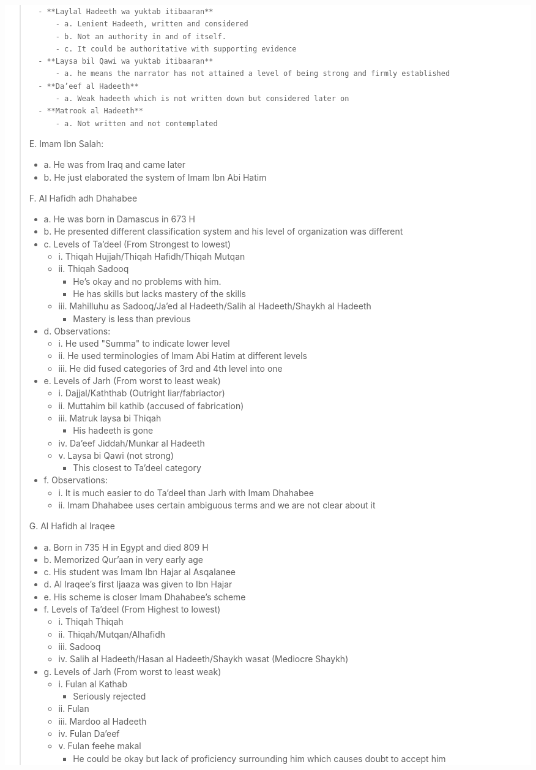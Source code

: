> 		- **Laylal Hadeeth wa yuktab itibaaran** 
> 			- a. Lenient Hadeeth, written and considered 
> 			- b. Not an authority in and of itself. 
> 			- c. It could be authoritative with supporting evidence 
> 		- **Laysa bil Qawi wa yuktab itibaaran** 
> 			- a. he means the narrator has not attained a level of being strong and firmly established 
> 		- **Da’eef al Hadeeth** 
> 			- a. Weak hadeeth which is not written down but considered later on 
> 		- **Matrook al Hadeeth** 
> 			- a. Not written and not contemplated 
> 
> E. Imam Ibn Salah: 
> 
> - a. He was from Iraq and came later 
> - b. He just elaborated the system of Imam Ibn Abi Hatim 
> 
> F. Al Hafidh adh Dhahabee 
> 
> - a. He was born in Damascus in 673 H 
> - b. He presented different classification system and his level of organization was different 
> - c. Levels of Ta’deel (From Strongest to lowest) 
> 	- i. Thiqah Hujjah/Thiqah Hafidh/Thiqah Mutqan 
> 	- ii. Thiqah Sadooq 
> 		- He’s okay and no problems with him. 
> 		- He has skills but lacks mastery of the skills 
> 	- iii. Mahilluhu as Sadooq/Ja’ed al Hadeeth/Salih al Hadeeth/Shaykh al Hadeeth 
> 		- Mastery is less than previous 
> - d. Observations: 
> 	- i. He used "Summa" to indicate lower level 
> 	- ii. He used terminologies of Imam Abi Hatim at different levels 
> 	- iii. He did fused categories of 3rd and 4th level into one 
> - e. Levels of Jarh (From worst to least weak) 
> 	- i. Dajjal/Kaththab (Outright liar/fabriactor) 
> 	- ii. Muttahim bil kathib (accused of fabrication) 
> 	- iii. Matruk laysa bi Thiqah 
> 		- His hadeeth is gone 
> 	- iv. Da’eef Jiddah/Munkar al Hadeeth 
> 	- v. Laysa bi Qawi (not strong) 
> 		- This closest to Ta’deel category 
> - f. Observations: 
> 	- i. It is much easier to do Ta’deel than Jarh with Imam Dhahabee 
> 	- ii. Imam Dhahabee uses certain ambiguous terms and we are not clear about it 
> 
> G. Al Hafidh al Iraqee 
> 
> - a. Born in 735 H in Egypt and died 809 H 
> - b. Memorized Qur’aan in very early age 
> - c. His student was Imam Ibn Hajar al Asqalanee 
> - d. Al Iraqee’s first Ijaaza was given to Ibn Hajar 
> - e. His scheme is closer Imam Dhahabee’s scheme 
> - f. Levels of Ta’deel (From Highest to lowest) 
> 	- i. Thiqah Thiqah 
> 	- ii. Thiqah/Mutqan/Alhafidh 
> 	- iii. Sadooq 
> 	- iv. Salih al Hadeeth/Hasan al Hadeeth/Shaykh wasat (Mediocre Shaykh) 
> - g. Levels of Jarh (From worst to least weak) 
> 	- i. Fulan al Kathab 
> 		- Seriously rejected 
> 	- ii. Fulan 
> 	- iii. Mardoo al Hadeeth 
> 	- iv. Fulan Da’eef 
> 	- v. Fulan feehe makal 
> 		- He could be okay but lack of proficiency surrounding him which causes doubt to accept him 
> 